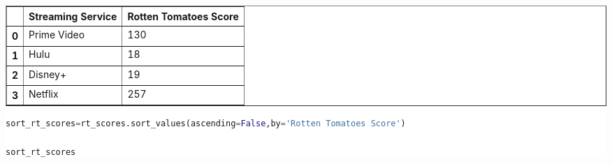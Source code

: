 


<div>
<style scoped>
    .dataframe tbody tr th:only-of-type {
        vertical-align: middle;
    }

    .dataframe tbody tr th {
        vertical-align: top;
    }

    .dataframe thead th {
        text-align: right;
    }
</style>
<table border="1" class="dataframe">
  <thead>
    <tr style="text-align: right;">
      <th></th>
      <th>Streaming Service</th>
      <th>Rotten Tomatoes Score</th>
    </tr>
  </thead>
  <tbody>
    <tr>
      <th>0</th>
      <td>Prime Video</td>
      <td>130</td>
    </tr>
    <tr>
      <th>1</th>
      <td>Hulu</td>
      <td>18</td>
    </tr>
    <tr>
      <th>2</th>
      <td>Disney+</td>
      <td>19</td>
    </tr>
    <tr>
      <th>3</th>
      <td>Netflix</td>
      <td>257</td>
    </tr>
  </tbody>
</table>
</div>




```python
sort_rt_scores=rt_scores.sort_values(ascending=False,by='Rotten Tomatoes Score')

sort_rt_scores
```
